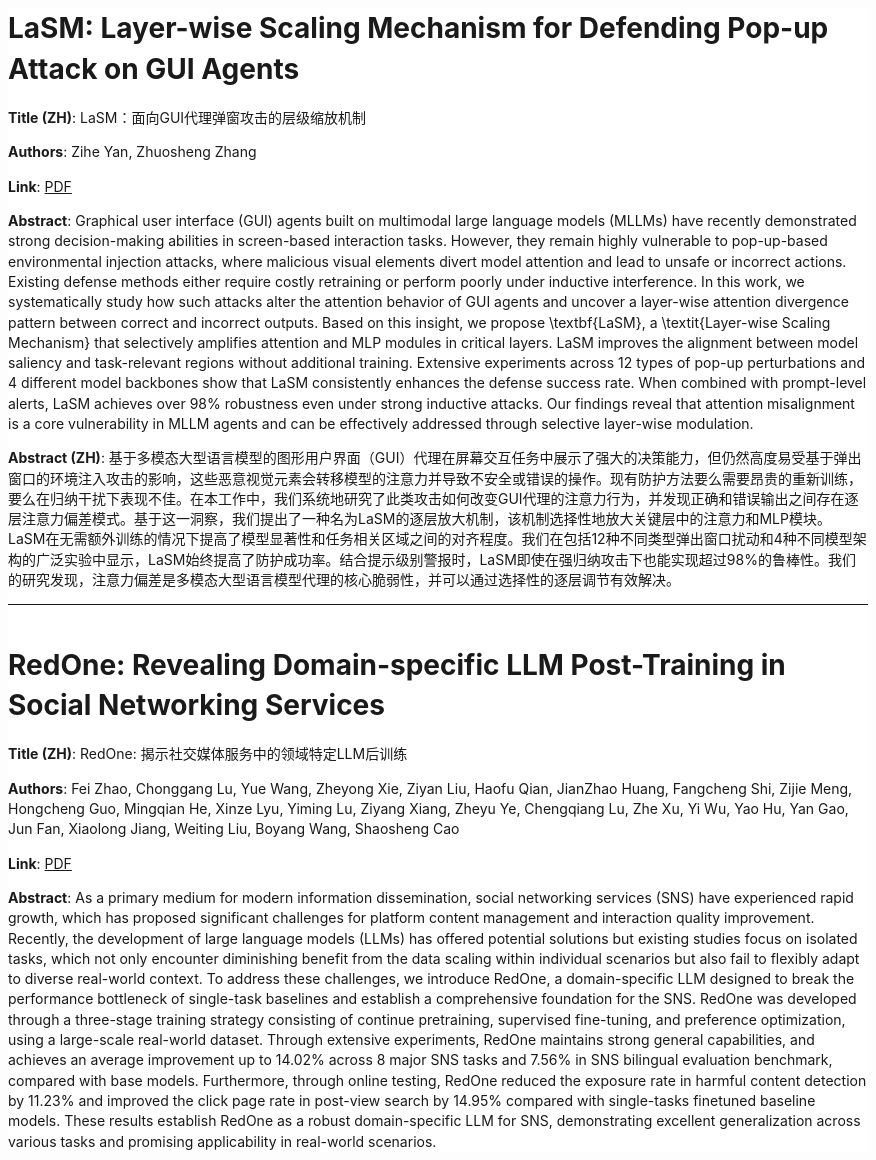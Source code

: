 # LaSM: Layer-wise Scaling Mechanism for Defending Pop-up Attack on GUI Agents 

**Title (ZH)**: LaSM：面向GUI代理弹窗攻击的层级缩放机制 

**Authors**: Zihe Yan, Zhuosheng Zhang  

**Link**: [PDF](https://arxiv.org/pdf/2507.10610)  

**Abstract**: Graphical user interface (GUI) agents built on multimodal large language models (MLLMs) have recently demonstrated strong decision-making abilities in screen-based interaction tasks. However, they remain highly vulnerable to pop-up-based environmental injection attacks, where malicious visual elements divert model attention and lead to unsafe or incorrect actions. Existing defense methods either require costly retraining or perform poorly under inductive interference. In this work, we systematically study how such attacks alter the attention behavior of GUI agents and uncover a layer-wise attention divergence pattern between correct and incorrect outputs. Based on this insight, we propose \textbf{LaSM}, a \textit{Layer-wise Scaling Mechanism} that selectively amplifies attention and MLP modules in critical layers. LaSM improves the alignment between model saliency and task-relevant regions without additional training. Extensive experiments across 12 types of pop-up perturbations and 4 different model backbones show that LaSM consistently enhances the defense success rate. When combined with prompt-level alerts, LaSM achieves over 98\% robustness even under strong inductive attacks. Our findings reveal that attention misalignment is a core vulnerability in MLLM agents and can be effectively addressed through selective layer-wise modulation. 

**Abstract (ZH)**: 基于多模态大型语言模型的图形用户界面（GUI）代理在屏幕交互任务中展示了强大的决策能力，但仍然高度易受基于弹出窗口的环境注入攻击的影响，这些恶意视觉元素会转移模型的注意力并导致不安全或错误的操作。现有防护方法要么需要昂贵的重新训练，要么在归纳干扰下表现不佳。在本工作中，我们系统地研究了此类攻击如何改变GUI代理的注意力行为，并发现正确和错误输出之间存在逐层注意力偏差模式。基于这一洞察，我们提出了一种名为LaSM的逐层放大机制，该机制选择性地放大关键层中的注意力和MLP模块。LaSM在无需额外训练的情况下提高了模型显著性和任务相关区域之间的对齐程度。我们在包括12种不同类型弹出窗口扰动和4种不同模型架构的广泛实验中显示，LaSM始终提高了防护成功率。结合提示级别警报时，LaSM即使在强归纳攻击下也能实现超过98%的鲁棒性。我们的研究发现，注意力偏差是多模态大型语言模型代理的核心脆弱性，并可以通过选择性的逐层调节有效解决。 

---
# RedOne: Revealing Domain-specific LLM Post-Training in Social Networking Services 

**Title (ZH)**: RedOne: 揭示社交媒体服务中的领域特定LLM后训练 

**Authors**: Fei Zhao, Chonggang Lu, Yue Wang, Zheyong Xie, Ziyan Liu, Haofu Qian, JianZhao Huang, Fangcheng Shi, Zijie Meng, Hongcheng Guo, Mingqian He, Xinze Lyu, Yiming Lu, Ziyang Xiang, Zheyu Ye, Chengqiang Lu, Zhe Xu, Yi Wu, Yao Hu, Yan Gao, Jun Fan, Xiaolong Jiang, Weiting Liu, Boyang Wang, Shaosheng Cao  

**Link**: [PDF](https://arxiv.org/pdf/2507.10605)  

**Abstract**: As a primary medium for modern information dissemination, social networking services (SNS) have experienced rapid growth, which has proposed significant challenges for platform content management and interaction quality improvement. Recently, the development of large language models (LLMs) has offered potential solutions but existing studies focus on isolated tasks, which not only encounter diminishing benefit from the data scaling within individual scenarios but also fail to flexibly adapt to diverse real-world context. To address these challenges, we introduce RedOne, a domain-specific LLM designed to break the performance bottleneck of single-task baselines and establish a comprehensive foundation for the SNS. RedOne was developed through a three-stage training strategy consisting of continue pretraining, supervised fine-tuning, and preference optimization, using a large-scale real-world dataset. Through extensive experiments, RedOne maintains strong general capabilities, and achieves an average improvement up to 14.02% across 8 major SNS tasks and 7.56% in SNS bilingual evaluation benchmark, compared with base models. Furthermore, through online testing, RedOne reduced the exposure rate in harmful content detection by 11.23% and improved the click page rate in post-view search by 14.95% compared with single-tasks finetuned baseline models. These results establish RedOne as a robust domain-specific LLM for SNS, demonstrating excellent generalization across various tasks and promising applicability in real-world scenarios. 

